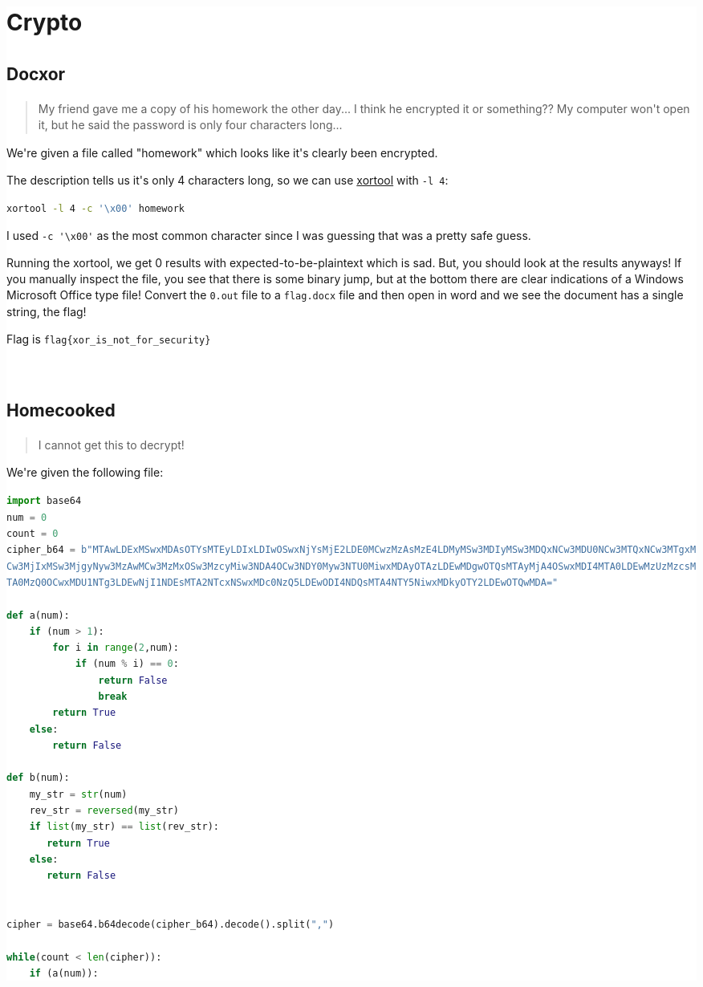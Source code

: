 # Crypto
## Docxor
> My friend gave me a copy of his homework the other day... I think he encrypted it or something?? My computer won't open it, but he said the password is only four characters long...

We're given a file called "homework" which looks like it's clearly been encrypted.

The description tells us it's only 4 characters long, so we can use [xortool](https://github.com/hellman/xortool) with `-l 4`:

```bash
xortool -l 4 -c '\x00' homework
```

I used `-c '\x00'` as the most common character since I was guessing that was a pretty safe guess.

Running the xortool, we get 0 results with expected-to-be-plaintext which is sad. But, you should look at the results anyways! If you manually inspect the file, you see that there is some binary jump, but at the bottom there are clear indications of a Windows Microsoft Office type file! Convert the `0.out` file to a `flag.docx` file and then open in word and we see the document has a single string, the flag!

Flag is `flag{xor_is_not_for_security}`

&nbsp;
&nbsp;


## Homecooked
> I cannot get this to decrypt!

We're given the following file:

```python
import base64
num = 0
count = 0
cipher_b64 = b"MTAwLDExMSwxMDAsOTYsMTEyLDIxLDIwOSwxNjYsMjE2LDE0MCwzMzAsMzE4LDMyMSw3MDIyMSw3MDQxNCw3MDU0NCw3MTQxNCw3MTgxMCw3MjIxMSw3MjgyNyw3MzAwMCw3MzMxOSw3MzcyMiw3NDA4OCw3NDY0Myw3NTU0MiwxMDAyOTAzLDEwMDgwOTQsMTAyMjA4OSwxMDI4MTA0LDEwMzUzMzcsMTA0MzQ0OCwxMDU1NTg3LDEwNjI1NDEsMTA2NTcxNSwxMDc0NzQ5LDEwODI4NDQsMTA4NTY5NiwxMDkyOTY2LDEwOTQwMDA="

def a(num):
    if (num > 1):
        for i in range(2,num):
            if (num % i) == 0:
                return False
                break
        return True
    else:
        return False

def b(num):
    my_str = str(num)
    rev_str = reversed(my_str)
    if list(my_str) == list(rev_str):
       return True
    else:
       return False


cipher = base64.b64decode(cipher_b64).decode().split(",")

while(count < len(cipher)):
    if (a(num)):
```